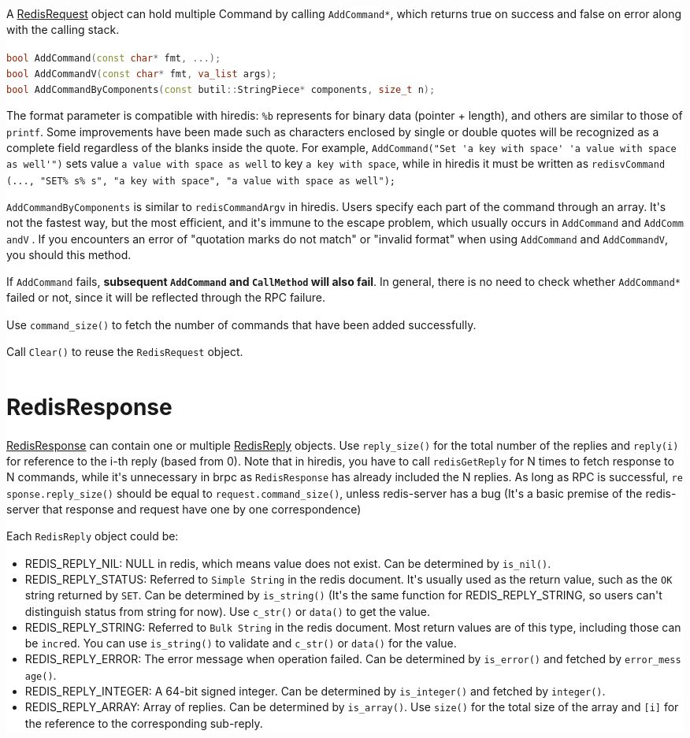 A [RedisRequest](https://github.com/brpc/brpc/blob/master/src/brpc/redis.h) object can hold multiple Command by calling `AddCommand*`, which returns true on success and false on error along with the calling stack.

```c++
bool AddCommand(const char* fmt, ...);
bool AddCommandV(const char* fmt, va_list args);
bool AddCommandByComponents(const butil::StringPiece* components, size_t n);
```

The format parameter is compatible with hiredis: `%b` represents for binary data (pointer + length), and others are similar to those of `printf`. Some improvements have been made such as characters enclosed by single or double quotes will be recognized as a complete field regardless of the blanks inside the quote. For example, `AddCommand("Set 'a key with space' 'a value with space as well'")` sets value `a value with space as well` to key `a key with space`, while in hiredis it must be written as `redisvCommand(..., "SET% s% s", "a key with space", "a value with space as well");`

`AddCommandByComponents` is similar to `redisCommandArgv` in hiredis. Users specify each part of the command through an array. It's not the fastest way, but the most efficient, and it's immune to the escape problem, which usually occurs in `AddCommand` and `AddCommandV` . If you encounters an error of "quotation marks do not match" or "invalid format" when using `AddCommand` and `AddCommandV`, you should this method.

If `AddCommand` fails, **subsequent `AddCommand` and `CallMethod` will also fail**. In general, there is no need to check whether `AddCommand*` failed or not, since it will be reflected through the RPC failure.

Use `command_size()` to fetch the number of commands that have been added successfully.

Call `Clear()` to reuse the `RedisRequest` object.

# RedisResponse

[RedisResponse](https://github.com/brpc/brpc/blob/master/src/brpc/redis.h) can contain one or multiple [RedisReply](https://github.com/brpc/brpc/blob/master/src/brpc/redis_reply.h) objects. Use `reply_size()` for the total number of the replies and `reply(i)` for reference to the i-th reply (based from 0). Note that in hiredis, you have to call `redisGetReply` for N times to fetch response to N commands, while it's unnecessary in brpc as `RedisResponse` has already included the N replies. As long as RPC is successful, `response.reply_size()` should be equal to `request.command_size()`, unless redis-server has a bug (It's a basic premise of the redis-server that response and request have one by one correspondence)

Each `RedisReply` object could be:

- REDIS_REPLY_NIL: NULL in redis, which means value does not exist. Can be determined by `is_nil()`.
- REDIS_REPLY_STATUS: Referred to `Simple String` in the redis document. It's usually used as the return value, such as the `OK` string returned by `SET`. Can be determined by `is_string()` (It's the same function for REDIS_REPLY_STRING, so users can't distinguish status from string for now). Use `c_str()` or `data()` to get the value.
- REDIS_REPLY_STRING: Referred to `Bulk String` in the redis document. Most return values are of this type, including those can be `incr`ed. You can use `is_string()` to validate and `c_str()` or `data()` for the value.
- REDIS_REPLY_ERROR: The error message when operation failed. Can be determined by `is_error()` and fetched by `error_message()`.
- REDIS_REPLY_INTEGER: A 64-bit signed integer. Can be determined by `is_integer()` and fetched by `integer()`.
- REDIS_REPLY_ARRAY: Array of replies. Can be determined by `is_array()`. Use `size()` for the total size of the array and `[i]` for the reference to the corresponding sub-reply.
